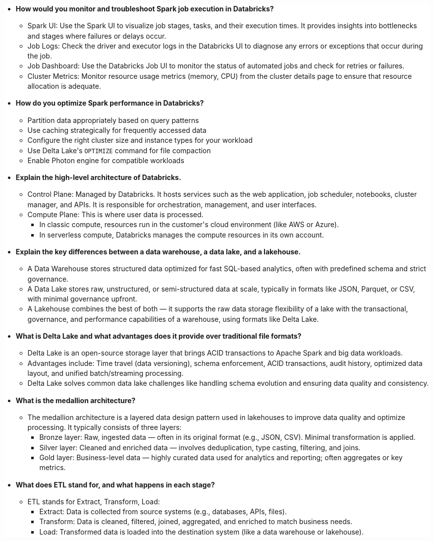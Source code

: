 * **How would you monitor and troubleshoot Spark job execution in Databricks?**
    * Spark UI: Use the Spark UI to visualize job stages, tasks, and their execution times. It provides insights into bottlenecks and stages where failures or delays occur.
    * Job Logs: Check the driver and executor logs in the Databricks UI to diagnose any errors or exceptions that occur during the job.
    * Job Dashboard: Use the Databricks Job UI to monitor the status of automated jobs and check for retries or failures.
    * Cluster Metrics: Monitor resource usage metrics (memory, CPU) from the cluster details page to ensure that resource allocation is adequate.

* **How do you optimize Spark performance in Databricks?**
  *  Partition data appropriately based on query patterns
  * Use caching strategically for frequently accessed data
  * Configure the right cluster size and instance types for your workload
  * Use Delta Lake's `OPTIMIZE` command for file compaction
  * Enable Photon engine for compatible workloads

* **Explain the high-level architecture of Databricks.**
    * Control Plane: Managed by Databricks. It hosts services such as the web application, job scheduler, notebooks, cluster manager, and APIs. It is responsible for orchestration, management, and user interfaces.
    * Compute Plane: This is where user data is processed.
        * In classic compute, resources run in the customer's cloud environment (like AWS or Azure).
        * In serverless compute, Databricks manages the compute resources in its own account.

* **Explain the key differences between a data warehouse, a data lake, and a lakehouse.**
    * A Data Warehouse stores structured data optimized for fast SQL-based analytics, often with predefined schema and strict governance.
    * A Data Lake stores raw, unstructured, or semi-structured data at scale, typically in formats like JSON, Parquet, or CSV, with minimal governance upfront.
    * A Lakehouse combines the best of both — it supports the raw data storage flexibility of a lake with the transactional, governance, and performance capabilities of a warehouse, using formats like Delta Lake.
  
* **What is Delta Lake and what advantages does it provide over traditional file formats?**
  * Delta Lake is an open-source storage layer that brings ACID transactions to Apache Spark and big data workloads.
  * Advantages include: Time travel (data versioning), schema enforcement, ACID transactions, audit history, optimized data layout, and unified batch/streaming processing.
  * Delta Lake solves common data lake challenges like handling schema evolution and ensuring data quality and consistency.

* **What is the medallion architecture?**
    * The medallion architecture is a layered data design pattern used in lakehouses to improve data quality and optimize processing. It typically consists of three layers:
        * Bronze layer: Raw, ingested data — often in its original format (e.g., JSON, CSV). Minimal transformation is applied.
        * Silver layer: Cleaned and enriched data — involves deduplication, type casting, filtering, and joins.
        * Gold layer: Business-level data — highly curated data used for analytics and reporting; often aggregates or key metrics.

* **What does ETL stand for, and what happens in each stage?**
    * ETL stands for Extract, Transform, Load:
        * Extract: Data is collected from source systems (e.g., databases, APIs, files).
        * Transform: Data is cleaned, filtered, joined, aggregated, and enriched to match business needs.
        * Load: Transformed data is loaded into the destination system (like a data warehouse or lakehouse).
